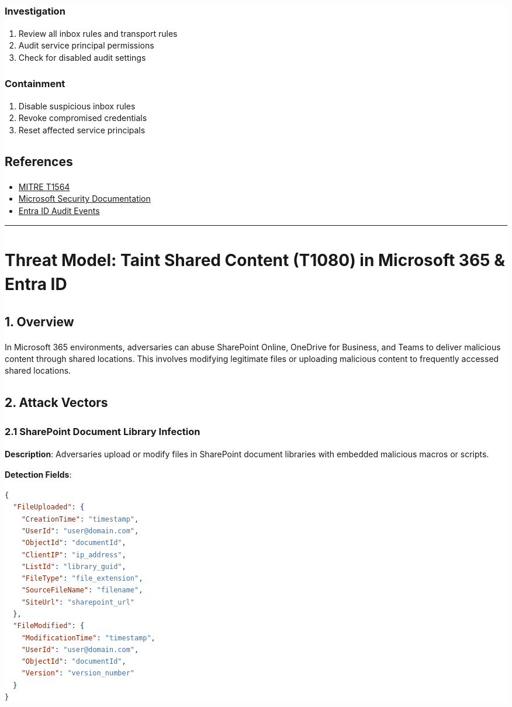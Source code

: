 ### Investigation
1. Review all inbox rules and transport rules
2. Audit service principal permissions
3. Check for disabled audit settings

### Containment
1. Disable suspicious inbox rules
2. Revoke compromised credentials
3. Reset affected service principals

## References
- [MITRE T1564](https://attack.mitre.org/techniques/T1564/)
- [Microsoft Security Documentation](https://docs.microsoft.com/en-us/security/)
- [Entra ID Audit Events](https://docs.microsoft.com/en-us/azure/active-directory/reports-monitoring/reference-audit-activities)

---

# Threat Model: Taint Shared Content (T1080) in Microsoft 365 & Entra ID

## 1. Overview

In Microsoft 365 environments, adversaries can abuse SharePoint Online, OneDrive for Business, and Teams to deliver malicious content through shared locations. This involves modifying legitimate files or uploading malicious content to frequently accessed shared locations.

## 2. Attack Vectors

### 2.1 SharePoint Document Library Infection
**Description**: Adversaries upload or modify files in SharePoint document libraries with embedded malicious macros or scripts.

**Detection Fields**:
```json
{
  "FileUploaded": {
    "CreationTime": "timestamp",
    "UserId": "user@domain.com",
    "ObjectId": "documentId",
    "ClientIP": "ip_address",
    "ListId": "library_guid",
    "FileType": "file_extension",
    "SourceFileName": "filename",
    "SiteUrl": "sharepoint_url"
  },
  "FileModified": {
    "ModificationTime": "timestamp", 
    "UserId": "user@domain.com",
    "ObjectId": "documentId",
    "Version": "version_number"
  }
}
```
